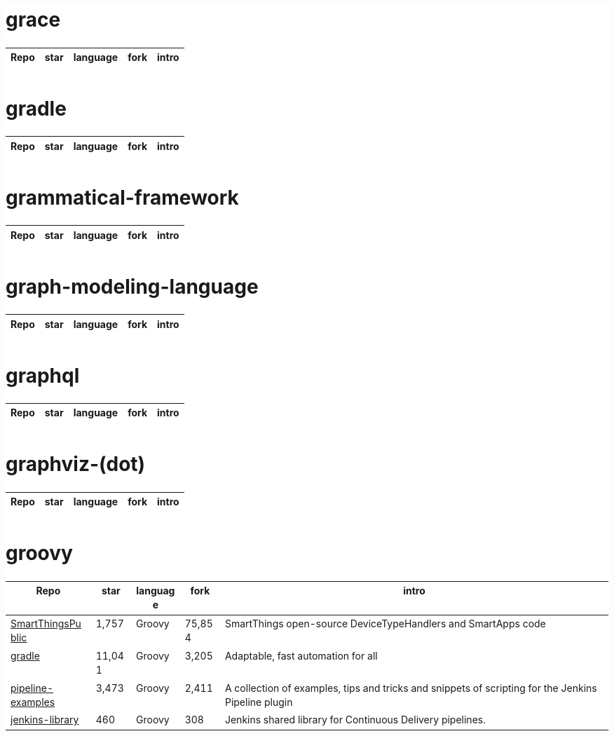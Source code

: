 

# grace

Repo|star|language|fork|intro
-|-|-|-|-



# gradle

Repo|star|language|fork|intro
-|-|-|-|-



# grammatical-framework

Repo|star|language|fork|intro
-|-|-|-|-



# graph-modeling-language

Repo|star|language|fork|intro
-|-|-|-|-



# graphql

Repo|star|language|fork|intro
-|-|-|-|-



# graphviz-(dot)

Repo|star|language|fork|intro
-|-|-|-|-



# groovy

Repo|star|language|fork|intro
-|-|-|-|-
[SmartThingsPublic](https://github.com/SmartThingsCommunity/SmartThingsPublic)|1,757|Groovy|75,854|SmartThings open-source DeviceTypeHandlers and SmartApps code
[gradle](https://github.com/gradle/gradle)|11,041|Groovy|3,205|Adaptable, fast automation for all
[pipeline-examples](https://github.com/jenkinsci/pipeline-examples)|3,473|Groovy|2,411|A collection of examples, tips and tricks and snippets of scripting for the Jenkins Pipeline plugin
[jenkins-library](https://github.com/SAP/jenkins-library)|460|Groovy|308|Jenkins shared library for Continuous Delivery pipelines.
